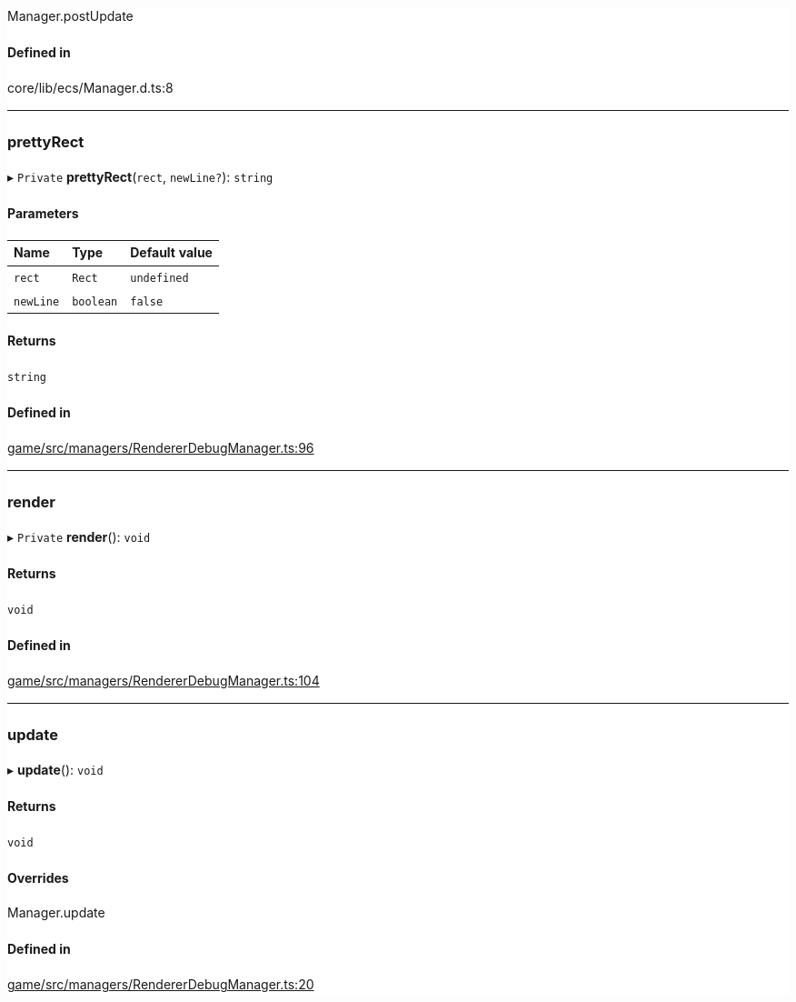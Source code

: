 Manager.postUpdate

#### Defined in

core/lib/ecs/Manager.d.ts:8

___

### prettyRect

▸ `Private` **prettyRect**(`rect`, `newLine?`): `string`

#### Parameters

| Name | Type | Default value |
| :------ | :------ | :------ |
| `rect` | `Rect` | `undefined` |
| `newLine` | `boolean` | `false` |

#### Returns

`string`

#### Defined in

[game/src/managers/RendererDebugManager.ts:96](https://github.com/desaintvincent/mythor/blob/1d60040/packages/game/src/managers/RendererDebugManager.ts#L96)

___

### render

▸ `Private` **render**(): `void`

#### Returns

`void`

#### Defined in

[game/src/managers/RendererDebugManager.ts:104](https://github.com/desaintvincent/mythor/blob/1d60040/packages/game/src/managers/RendererDebugManager.ts#L104)

___

### update

▸ **update**(): `void`

#### Returns

`void`

#### Overrides

Manager.update

#### Defined in

[game/src/managers/RendererDebugManager.ts:20](https://github.com/desaintvincent/mythor/blob/1d60040/packages/game/src/managers/RendererDebugManager.ts#L20)
